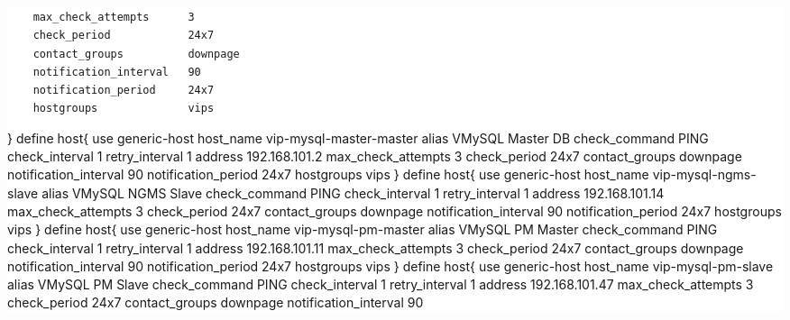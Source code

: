         max_check_attempts      3
        check_period            24x7
        contact_groups          downpage
        notification_interval   90
        notification_period     24x7
        hostgroups              vips
}
define host{
        use                     generic-host
        host_name               vip-mysql-master-master
        alias                   VMySQL Master DB
        check_command           PING
        check_interval          1
        retry_interval          1
        address                 192.168.101.2
        max_check_attempts      3
        check_period            24x7
        contact_groups          downpage
        notification_interval   90
        notification_period     24x7
        hostgroups              vips
}
define host{
        use                     generic-host
        host_name               vip-mysql-ngms-slave
        alias                   VMySQL NGMS Slave
        check_command           PING
        check_interval          1
        retry_interval          1
        address                 192.168.101.14
        max_check_attempts      3
        check_period            24x7
        contact_groups          downpage
        notification_interval   90
        notification_period     24x7
        hostgroups              vips
}
define host{
        use                     generic-host
        host_name               vip-mysql-pm-master
        alias                   VMySQL PM Master
        check_command           PING
        check_interval          1
        retry_interval          1
        address                 192.168.101.11
        max_check_attempts      3
        check_period            24x7
        contact_groups          downpage
        notification_interval   90
        notification_period     24x7
        hostgroups              vips
}
define host{
        use                     generic-host
        host_name               vip-mysql-pm-slave
        alias                   VMySQL PM Slave
        check_command           PING
        check_interval          1
        retry_interval          1
        address                 192.168.101.47
        max_check_attempts      3
        check_period            24x7
        contact_groups          downpage
        notification_interval   90